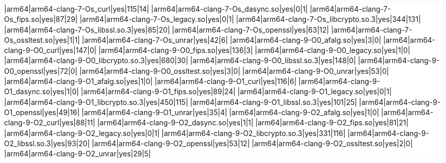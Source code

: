 |arm64|arm64-clang-7-Os_curl|yes|115|14|
|arm64|arm64-clang-7-Os_dasync.so|yes|0|1|
|arm64|arm64-clang-7-Os_fips.so|yes|87|29|
|arm64|arm64-clang-7-Os_legacy.so|yes|0|1|
|arm64|arm64-clang-7-Os_libcrypto.so.3|yes|344|131|
|arm64|arm64-clang-7-Os_libssl.so.3|yes|85|20|
|arm64|arm64-clang-7-Os_openssl|yes|63|12|
|arm64|arm64-clang-7-Os_ossltest.so|yes|1|1|
|arm64|arm64-clang-7-Os_unrar|yes|42|6|
|arm64|arm64-clang-9-O0_afalg.so|yes|3|0|
|arm64|arm64-clang-9-O0_curl|yes|147|0|
|arm64|arm64-clang-9-O0_fips.so|yes|136|3|
|arm64|arm64-clang-9-O0_legacy.so|yes|1|0|
|arm64|arm64-clang-9-O0_libcrypto.so.3|yes|680|30|
|arm64|arm64-clang-9-O0_libssl.so.3|yes|148|0|
|arm64|arm64-clang-9-O0_openssl|yes|72|0|
|arm64|arm64-clang-9-O0_ossltest.so|yes|3|0|
|arm64|arm64-clang-9-O0_unrar|yes|53|0|
|arm64|arm64-clang-9-O1_afalg.so|yes|1|0|
|arm64|arm64-clang-9-O1_curl|yes|116|6|
|arm64|arm64-clang-9-O1_dasync.so|yes|1|0|
|arm64|arm64-clang-9-O1_fips.so|yes|89|24|
|arm64|arm64-clang-9-O1_legacy.so|yes|0|1|
|arm64|arm64-clang-9-O1_libcrypto.so.3|yes|450|115|
|arm64|arm64-clang-9-O1_libssl.so.3|yes|101|25|
|arm64|arm64-clang-9-O1_openssl|yes|49|16|
|arm64|arm64-clang-9-O1_unrar|yes|35|4|
|arm64|arm64-clang-9-O2_afalg.so|yes|1|0|
|arm64|arm64-clang-9-O2_curl|yes|88|11|
|arm64|arm64-clang-9-O2_dasync.so|yes|1|1|
|arm64|arm64-clang-9-O2_fips.so|yes|81|21|
|arm64|arm64-clang-9-O2_legacy.so|yes|0|1|
|arm64|arm64-clang-9-O2_libcrypto.so.3|yes|331|116|
|arm64|arm64-clang-9-O2_libssl.so.3|yes|93|20|
|arm64|arm64-clang-9-O2_openssl|yes|53|12|
|arm64|arm64-clang-9-O2_ossltest.so|yes|2|0|
|arm64|arm64-clang-9-O2_unrar|yes|29|5|